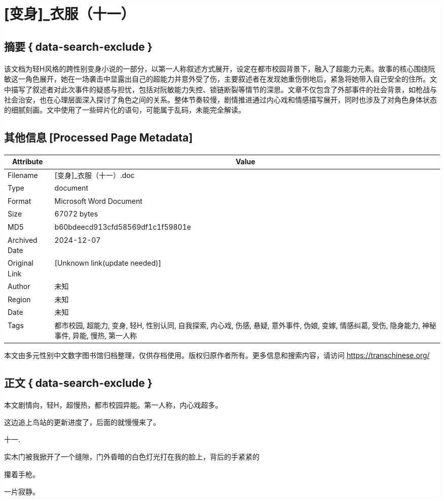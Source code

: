 # [变身]_衣服（十一）



## 摘要  { data-search-exclude }


该文档为轻H风格的跨性别变身小说的一部分，以第一人称叙述方式展开，设定在都市校园背景下，融入了超能力元素。故事的核心围绕阮敏这一角色展开，她在一场袭击中显露出自己的超能力并意外受了伤，主要叙述者在发现她重伤倒地后，紧急将她带入自己安全的住所。文中描写了叙述者对此次事件的疑惑与担忧，包括对阮敏能力失控、锁链断裂等情节的深思。文章不仅包含了外部事件的社会背景，如枪战与社会治安，也在心理层面深入探讨了角色之间的关系。整体节奏较慢，剧情推进通过内心戏和情感描写展开，同时也涉及了对角色身体状态的细腻刻画。文中使用了一些碎片化的语句，可能属于乱码，未能完全解读。



## 其他信息 [Processed Page Metadata]

| Attribute       | Value                                  |
|-----------------|----------------------------------------|
| Filename        | [变身]_衣服（十一）.doc                             |
| Type            | document                                 |
| Format          | Microsoft Word Document                               |
| Size            | 67072 bytes                           |
| MD5             | b60bdeecd913cfd58569df1c1f59801e                                  |
| Archived Date   | 2024-12-07                             |
| Original Link   | [Unknown link(update needed)]                         |
| Author          | 未知                               |
| Region          | 未知                               |
| Date            | 未知                                 |
| Tags            | 都市校园, 超能力, 变身, 轻H, 性别认同, 自我探索, 内心戏, 伤感, 悬疑, 意外事件, 伪娘, 变嫁, 情感纠葛, 受伤, 隐身能力, 神秘事件, 异能, 慢热, 第一人称                                 |

本文由多元性别中文数字图书馆归档整理，仅供存档使用。版权归原作者所有。更多信息和搜索内容，请访问 <https://transchinese.org/>


## 正文 { data-search-exclude }


本文剧情向，轻H，超慢热，都市校园异能。第一人称，内心戏超多。

这边追上鸟站的更新进度了，后面的就慢慢来了。

十一.

实木门被我掀开了一个缝隙，门外昏暗的白色灯光打在我的脸上，背后的手紧紧的

攥着手枪。



一片寂静。
